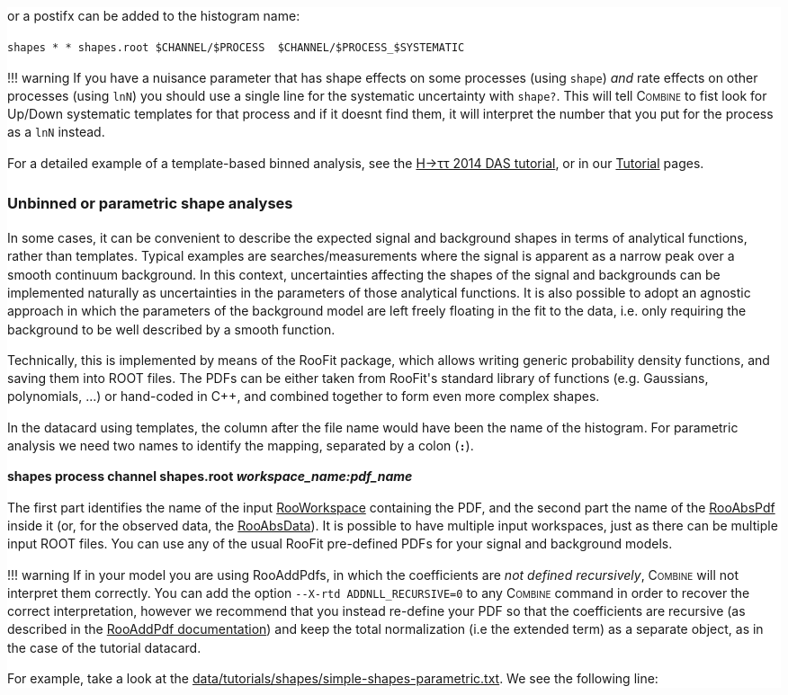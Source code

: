 or a postifx can be added to the histogram name:

`shapes * * shapes.root $CHANNEL/$PROCESS  $CHANNEL/$PROCESS_$SYSTEMATIC`

!!! warning
    If you have a nuisance parameter that has shape effects on some processes (using `shape`) *and* rate effects on other processes (using `lnN`) you should use a single line for the systematic uncertainty with `shape?`. This will tell <span style="font-variant:small-caps;">Combine</span> to fist look for Up/Down systematic templates for that process and if it doesnt find them, it will interpret the number that you put for the process as a `lnN` instead. 

For a detailed example of a template-based binned analysis, see the [H→ττ 2014 DAS tutorial](https://twiki.cern.ch/twiki/bin/viewauth/CMS/SWGuideCMSDataAnalysisSchool2014HiggsCombPropertiesExercise#A_shape_analysis_using_templates), or in our [Tutorial](https://cms-analysis.github.io/HiggsAnalysis-CombinedLimit/part5/longexercise/#part-2-a-shape-based-analysis) pages. 

### Unbinned or parametric shape analyses

In some cases, it can be convenient to describe the expected signal and background shapes in terms of analytical functions, rather than templates. Typical examples are searches/measurements where the signal is apparent as a narrow peak over a smooth continuum background. In this context, uncertainties affecting the shapes of the signal and backgrounds can be implemented naturally as uncertainties in the parameters of those analytical functions. It is also possible to adopt an agnostic approach in which the parameters of the background model are left freely floating in the fit to the data, i.e. only requiring the background to be well described by a smooth function.

Technically, this is implemented by means of the RooFit package, which allows writing generic probability density functions, and saving them into ROOT files. The PDFs can be either taken from RooFit's standard library of functions (e.g. Gaussians, polynomials, ...) or hand-coded in C++, and combined together to form even more complex shapes.

In the datacard using templates, the column after the file name would have been the name of the histogram. For parametric analysis we need two names to identify the mapping, separated by a colon (**`:`**).

   **shapes process channel shapes.root *workspace_name:pdf_name***

The first part identifies the name of the input [RooWorkspace](http://root.cern.ch/root/htmldoc/RooWorkspace.html) containing the PDF, and the second part the name of the [RooAbsPdf](http://root.cern.ch/root/htmldoc/RooAbsPdf.html) inside it (or, for the observed data, the [RooAbsData](http://root.cern.ch/root/htmldoc/RooAbsData.html)). It is possible to have multiple input workspaces, just as there can be multiple input ROOT files. You can use any of the usual RooFit pre-defined PDFs for your signal and background models.

!!! warning
    If in your model you are using RooAddPdfs, in which the coefficients are *not defined recursively*, <span style="font-variant:small-caps;">Combine</span> will not interpret them correctly. You can add the option `--X-rtd ADDNLL_RECURSIVE=0` to any <span style="font-variant:small-caps;">Combine</span> command in order to recover the correct interpretation, however we recommend that you instead re-define your PDF so that the coefficients are recursive (as described in the [RooAddPdf documentation](https://root.cern.ch/doc/master/classRooAddPdf.html)) and keep the total normalization (i.e the extended term) as a separate object, as in the case of the tutorial datacard.

For example, take a look at the [data/tutorials/shapes/simple-shapes-parametric.txt](https://github.com/cms-analysis/HiggsAnalysis-CombinedLimit/blob/main/data/tutorials/shapes/simple-shapes-parametric.txt). We see the following line:

